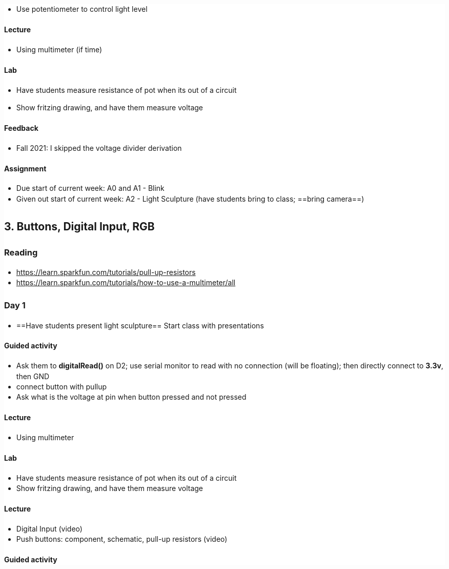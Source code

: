 - Use potentiometer to control light level

#### Lecture

- Using multimeter (if time)

#### Lab

- Have students measure resistance of pot when its out of a circuit

- Show fritzing drawing, and have them measure voltage

#### Feedback

- Fall 2021: I skipped the voltage divider derivation

#### Assignment

- Due start of current week: A0 and A1 - Blink
- Given out start of current week: A2 - Light Sculpture (have students bring to class; ==bring camera==) 

## 3. Buttons, Digital Input, RGB

### Reading

- https://learn.sparkfun.com/tutorials/pull-up-resistors
- https://learn.sparkfun.com/tutorials/how-to-use-a-multimeter/all

### Day 1

- ==Have students present light sculpture== Start class with presentations

#### Guided activity

- Ask them to **digitalRead()** on D2; use serial monitor to read with no connection (will be floating); then directly connect to **3.3v**, then GND
- connect button with pullup
- Ask what is the voltage at pin when button pressed and not pressed

#### Lecture

- Using multimeter

#### Lab

- Have students measure resistance of pot when its out of a circuit
- Show fritzing drawing, and have them measure voltage

#### Lecture

- Digital Input (video)
- Push buttons: component, schematic, pull-up resistors (video)

#### Guided activity
